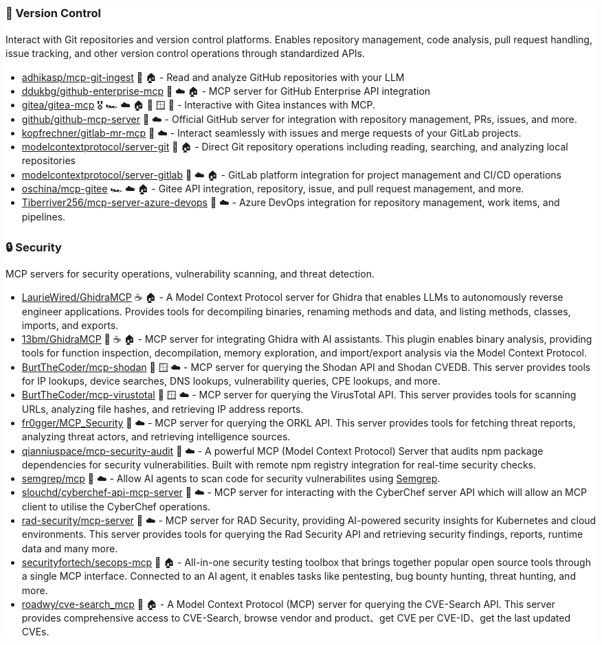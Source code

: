 ### 🔄 Version Control
Interact with Git repositories and version control platforms. Enables repository management, code analysis, pull request handling, issue tracking, and other version control operations through standardized APIs.

- [adhikasp/mcp-git-ingest](https://github.com/adhikasp/mcp-git-ingest) 🐍 🏠 - Read and analyze GitHub repositories with your LLM
- [ddukbg/github-enterprise-mcp](https://github.com/ddukbg/github-enterprise-mcp) 📇 ☁️ 🏠 - MCP server for GitHub Enterprise API integration
- [gitea/gitea-mcp](https://gitea.com/gitea/gitea-mcp) 🎖️ 🏎️ ☁️ 🏠 🍎 🪟 🐧 - Interactive with Gitea instances with MCP.
- [github/github-mcp-server](https://github.com/github/github-mcp-server) 📇 ☁️ - Official GitHub server for integration with repository management, PRs, issues, and more.
- [kopfrechner/gitlab-mr-mcp](https://github.com/kopfrechner/gitlab-mr-mcp) 📇 ☁️ - Interact seamlessly with issues and merge requests of your GitLab projects.
- [modelcontextprotocol/server-git](https://github.com/modelcontextprotocol/servers/tree/main/server-git) 🐍 🏠 - Direct Git repository operations including reading, searching, and analyzing local repositories
- [modelcontextprotocol/server-gitlab](https://github.com/modelcontextprotocol/servers/tree/main/server-gitlab) 📇 ☁️ 🏠 - GitLab platform integration for project management and CI/CD operations
- [oschina/mcp-gitee](https://github.com/oschina/gitee) 🏎️ ☁️ 🏠 - Gitee API integration, repository, issue, and pull request management, and more.
- [Tiberriver256/mcp-server-azure-devops](https://github.com/Tiberriver256/mcp-server-azure-devops) 📇 ☁️ - Azure DevOps integration for repository management, work items, and pipelines.

### 🔒 Security
MCP servers for security operations, vulnerability scanning, and threat detection.

- [LaurieWired/GhidraMCP](https://github.com/LaurieWired/GhidraMCP) ☕ 🏠 - A Model Context Protocol server for Ghidra that enables LLMs to autonomously reverse engineer applications. Provides tools for decompiling binaries, renaming methods and data, and listing methods, classes, imports, and exports.
- [13bm/GhidraMCP](https://github.com/13bm/GhidraMCP) 🐍 ☕ 🏠 - MCP server for integrating Ghidra with AI assistants. This plugin enables binary analysis, providing tools for function inspection, decompilation, memory exploration, and import/export analysis via the Model Context Protocol.
- [BurtTheCoder/mcp-shodan](https://github.com/BurtTheCoder/mcp-shodan) 📇 🪟 ☁️ - MCP server for querying the Shodan API and Shodan CVEDB. This server provides tools for IP lookups, device searches, DNS lookups, vulnerability queries, CPE lookups, and more.
- [BurtTheCoder/mcp-virustotal](https://github.com/BurtTheCoder/mcp-virustotal) 📇 🪟 ☁️ - MCP server for querying the VirusTotal API. This server provides tools for scanning URLs, analyzing file hashes, and retrieving IP address reports.
- [fr0gger/MCP_Security](https://github.com/fr0gger/MCP_Security) 📇 ☁️ - MCP server for querying the ORKL API. This server provides tools for fetching threat reports, analyzing threat actors, and retrieving intelligence sources.
- [qianniuspace/mcp-security-audit](https://github.com/qianniuspace/mcp-security-audit) 📇 ☁️ - A powerful MCP (Model Context Protocol) Server that audits npm package dependencies for security vulnerabilities. Built with remote npm registry integration for real-time security checks.
- [semgrep/mcp](https://github.com/semgrep/mcp) 📇 ☁️ - Allow AI agents to scan code for security vulnerabilites using [Semgrep](https://semgrep.dev).
- [slouchd/cyberchef-api-mcp-server](https://github.com/slouchd/cyberchef-api-mcp-server) 🐍 ☁️ - MCP server for interacting with the CyberChef server API which will allow an MCP client to utilise the CyberChef operations.
- [rad-security/mcp-server](https://github.com/rad-security/mcp-server) 📇 ☁️ - MCP server for RAD Security, providing AI-powered security insights for Kubernetes and cloud environments. This server provides tools for querying the Rad Security API and retrieving security findings, reports, runtime data and many more.
- [securityfortech/secops-mcp](https://github.com/securityfortech/secops-mcp) 🐍 🏠 - All-in-one security testing toolbox that brings together popular open source tools through a single MCP interface. Connected to an AI agent, it enables tasks like pentesting, bug bounty hunting, threat hunting, and more.
- [roadwy/cve-search_mcp](https://github.com/roadwy/cve-search_mcp) 🐍 🏠 - A Model Context Protocol (MCP) server for querying the CVE-Search API. This server provides comprehensive access to CVE-Search, browse vendor and product、get CVE per CVE-ID、get the last updated CVEs.